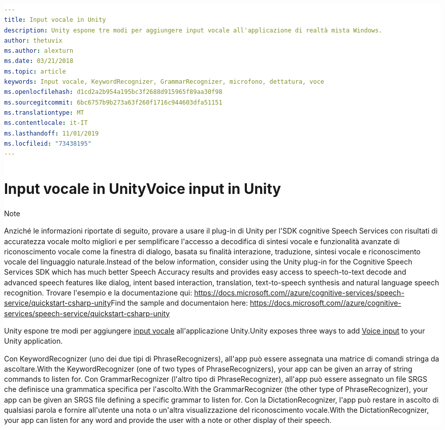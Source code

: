 ```yaml
---
title: Input vocale in Unity
description: Unity espone tre modi per aggiungere input vocale all'applicazione di realtà mista Windows.
author: thetuvix
ms.author: alexturn
ms.date: 03/21/2018
ms.topic: article
keywords: Input vocale, KeywordRecognizer, GrammarRecognizer, microfono, dettatura, voce
ms.openlocfilehash: d1cd2a2b954a195bc3f2688d915965f89aa30f98
ms.sourcegitcommit: 6bc6757b9b273a63f260f1716c944603dfa51151
ms.translationtype: MT
ms.contentlocale: it-IT
ms.lasthandoff: 11/01/2019
ms.locfileid: "73438195"
---
```

# <a name="voice-input-in-unity"></a><span data-ttu-id="22370-104">Input vocale in Unity</span><span class="sxs-lookup"><span data-stu-id="22370-104">Voice input in Unity</span></span>

>[!NOTE]
><span data-ttu-id="22370-105">Anziché le informazioni riportate di seguito, provare a usare il plug-in di Unity per l'SDK cognitive Speech Services con risultati di accuratezza vocale molto migliori e per semplificare l'accesso a decodifica di sintesi vocale e funzionalità avanzate di riconoscimento vocale come la finestra di dialogo, basata su finalità interazione, traduzione, sintesi vocale e riconoscimento vocale del linguaggio naturale.</span><span class="sxs-lookup"><span data-stu-id="22370-105">Instead of the below information, consider using the Unity plug-in for the Cognitive Speech Services SDK which has much better Speech Accuracy results and provides easy access to speech-to-text decode and advanced speech features like dialog, intent based interaction, translation, text-to-speech synthesis and natural language speech recognition.</span></span> <span data-ttu-id="22370-106">Trovare l'esempio e la documentazione qui: https://docs.microsoft.com//azure/cognitive-services/speech-service/quickstart-csharp-unity</span><span class="sxs-lookup"><span data-stu-id="22370-106">Find the sample and documentaion here: https://docs.microsoft.com//azure/cognitive-services/speech-service/quickstart-csharp-unity</span></span>   

<span data-ttu-id="22370-107">Unity espone tre modi per aggiungere [input vocale](voice-input.md) all'applicazione Unity.</span><span class="sxs-lookup"><span data-stu-id="22370-107">Unity exposes three ways to add [Voice input](voice-input.md) to your Unity application.</span></span>

<span data-ttu-id="22370-108">Con KeywordRecognizer (uno dei due tipi di PhraseRecognizers), all'app può essere assegnata una matrice di comandi stringa da ascoltare.</span><span class="sxs-lookup"><span data-stu-id="22370-108">With the KeywordRecognizer (one of two types of PhraseRecognizers), your app can be given an array of string commands to listen for.</span></span> <span data-ttu-id="22370-109">Con GrammarRecognizer (l'altro tipo di PhraseRecognizer), all'app può essere assegnato un file SRGS che definisce una grammatica specifica per l'ascolto.</span><span class="sxs-lookup"><span data-stu-id="22370-109">With the GrammarRecognizer (the other type of PhraseRecognizer), your app can be given an SRGS file defining a specific grammar to listen for.</span></span> <span data-ttu-id="22370-110">Con la DictationRecognizer, l'app può restare in ascolto di qualsiasi parola e fornire all'utente una nota o un'altra visualizzazione del riconoscimento vocale.</span><span class="sxs-lookup"><span data-stu-id="22370-110">With the DictationRecognizer, your app can listen for any word and provide the user with a note or other display of their speech.</span></span>

